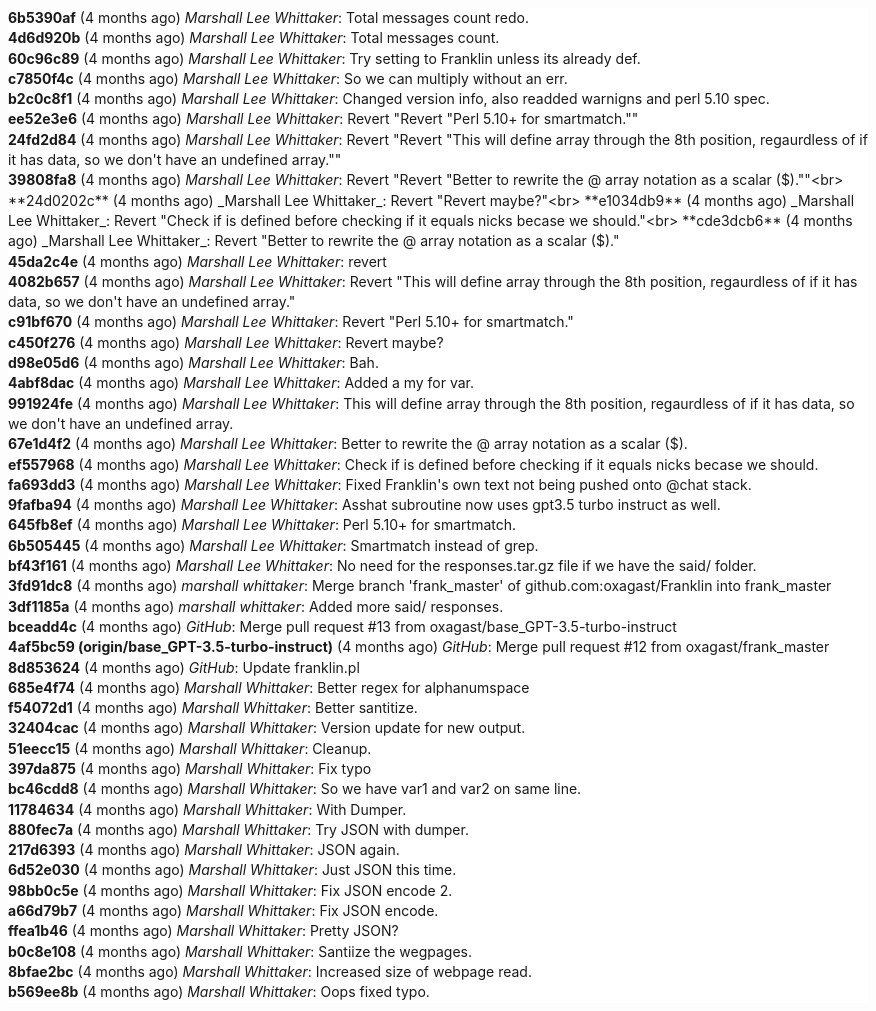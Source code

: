 **6b5390af** (4 months ago) _Marshall Lee Whittaker_: Total messages count redo.<br>
**4d6d920b** (4 months ago) _Marshall Lee Whittaker_: Total messages count.<br>
**60c96c89** (4 months ago) _Marshall Lee Whittaker_: Try setting  to Franklin unless its already def.<br>
**c7850f4c** (4 months ago) _Marshall Lee Whittaker_: So we can multiply without an err.<br>
**b2c0c8f1** (4 months ago) _Marshall Lee Whittaker_: Changed version info, also readded warnigns and perl 5.10 spec.<br>
**ee52e3e6** (4 months ago) _Marshall Lee Whittaker_: Revert "Revert "Perl 5.10+ for smartmatch.""<br>
**24fd2d84** (4 months ago) _Marshall Lee Whittaker_: Revert "Revert "This will define  array through the 8th position, regaurdless of if it has data, so we don't have an undefined array.""<br>
**39808fa8** (4 months ago) _Marshall Lee Whittaker_: Revert "Revert "Better to rewrite the @ array notation as a scalar ($).""<br>
**24d0202c** (4 months ago) _Marshall Lee Whittaker_: Revert "Revert maybe?"<br>
**e1034db9** (4 months ago) _Marshall Lee Whittaker_: Revert "Check if  is defined before checking if it equals nicks becase we should."<br>
**cde3dcb6** (4 months ago) _Marshall Lee Whittaker_: Revert "Better to rewrite the @ array notation as a scalar ($)."<br>
**45da2c4e** (4 months ago) _Marshall Lee Whittaker_: revert<br>
**4082b657** (4 months ago) _Marshall Lee Whittaker_: Revert "This will define  array through the 8th position, regaurdless of if it has data, so we don't have an undefined array."<br>
**c91bf670** (4 months ago) _Marshall Lee Whittaker_: Revert "Perl 5.10+ for smartmatch."<br>
**c450f276** (4 months ago) _Marshall Lee Whittaker_: Revert maybe?<br>
**d98e05d6** (4 months ago) _Marshall Lee Whittaker_: Bah.<br>
**4abf8dac** (4 months ago) _Marshall Lee Whittaker_: Added a my for var.<br>
**991924fe** (4 months ago) _Marshall Lee Whittaker_: This will define  array through the 8th position, regaurdless of if it has data, so we don't have an undefined array.<br>
**67e1d4f2** (4 months ago) _Marshall Lee Whittaker_: Better to rewrite the @ array notation as a scalar ($).<br>
**ef557968** (4 months ago) _Marshall Lee Whittaker_: Check if  is defined before checking if it equals nicks becase we should.<br>
**fa693dd3** (4 months ago) _Marshall Lee Whittaker_: Fixed Franklin's own text not being pushed onto @chat stack.<br>
**9fafba94** (4 months ago) _Marshall Lee Whittaker_: Asshat subroutine now uses gpt3.5 turbo instruct as well.<br>
**645fb8ef** (4 months ago) _Marshall Lee Whittaker_: Perl 5.10+ for smartmatch.<br>
**6b505445** (4 months ago) _Marshall Lee Whittaker_: Smartmatch instead of grep.<br>
**bf43f161** (4 months ago) _Marshall Lee Whittaker_: No need for the responses.tar.gz file if we have the said/ folder.<br>
**3fd91dc8** (4 months ago) _marshall whittaker_: Merge branch 'frank_master' of github.com:oxagast/Franklin into frank_master<br>
**3df1185a** (4 months ago) _marshall whittaker_: Added more said/ responses.<br>
**bceadd4c** (4 months ago) _GitHub_: Merge pull request #13 from oxagast/base_GPT-3.5-turbo-instruct<br>
**4af5bc59 (origin/base_GPT-3.5-turbo-instruct)** (4 months ago) _GitHub_: Merge pull request #12 from oxagast/frank_master<br>
**8d853624** (4 months ago) _GitHub_: Update franklin.pl<br>
**685e4f74** (4 months ago) _Marshall Whittaker_: Better regex for alphanumspace<br>
**f54072d1** (4 months ago) _Marshall Whittaker_: Better santitize.<br>
**32404cac** (4 months ago) _Marshall Whittaker_: Version update for new output.<br>
**51eecc15** (4 months ago) _Marshall Whittaker_: Cleanup.<br>
**397da875** (4 months ago) _Marshall Whittaker_: Fix typo<br>
**bc46cdd8** (4 months ago) _Marshall Whittaker_: So we have var1 and var2 on same line.<br>
**11784634** (4 months ago) _Marshall Whittaker_: With Dumper.<br>
**880fec7a** (4 months ago) _Marshall Whittaker_: Try JSON with dumper.<br>
**217d6393** (4 months ago) _Marshall Whittaker_: JSON again.<br>
**6d52e030** (4 months ago) _Marshall Whittaker_: Just JSON this time.<br>
**98bb0c5e** (4 months ago) _Marshall Whittaker_: Fix JSON encode 2.<br>
**a66d79b7** (4 months ago) _Marshall Whittaker_: Fix JSON encode.<br>
**ffea1b46** (4 months ago) _Marshall Whittaker_: Pretty JSON?<br>
**b0c8e108** (4 months ago) _Marshall Whittaker_: Santiize the wegpages.<br>
**8bfae2bc** (4 months ago) _Marshall Whittaker_: Increased size of webpage read.<br>
**b569ee8b** (4 months ago) _Marshall Whittaker_: Oops fixed typo.<br>